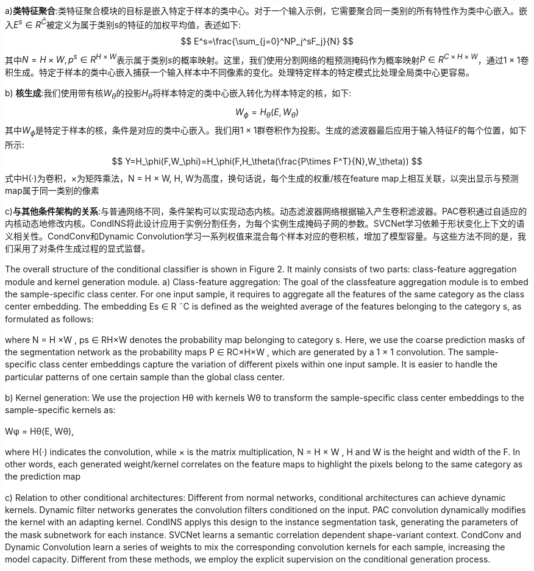 a)**类特征聚合**:类特征聚合模块的目标是嵌入特定于样本的类中心。对于一个输入示例，它需要聚合同一类别的所有特性作为类中心嵌入。嵌入$E^s\in R^{\hat{C}}$被定义为属于类别s的特征的加权平均值，表述如下:
$$
E^s=\frac{\sum_{j=0}^NP_j^sF_j}{N}
$$
其中$N = H×W,p^s\in R^{H×W}$表示属于类别$s$的概率映射。这里，我们使用分割网络的粗预测掩码作为概率映射$P\in R^{C\times H\times W}$，通过$1\times 1$卷积生成。特定于样本的类中心嵌入捕获一个输入样本中不同像素的变化。处理特定样本的特定模式比处理全局类中心更容易。

b) **核生成**:我们使用带有核$W_\theta$的投影$H_\theta$将样本特定的类中心嵌入转化为样本特定的核，如下:
$$
W_\phi=H_\theta(E,W_\theta)
$$
其中$W_\phi$是特定于样本的核，条件是对应的类中心嵌入。我们用$1\times 1$群卷积作为投影。生成的滤波器最后应用于输入特征$F$的每个位置，如下所示:
$$
Y=H_\phi(F,W_\phi)=H_\phi(F,H_\theta(\frac{P\times F^T}{N},W_\theta))
$$
式中H(·)为卷积，×为矩阵乘法，N = H × W, H, W为高度，换句话说，每个生成的权重/核在feature map上相互关联，以突出显示与预测map属于同一类别的像素



c)**与其他条件架构的关系**:与普通网络不同，条件架构可以实现动态内核。动态滤波器网络根据输入产生卷积滤波器。PAC卷积通过自适应的内核动态地修改内核。CondINS将此设计应用于实例分割任务，为每个实例生成掩码子网的参数。SVCNet学习依赖于形状变化上下文的语义相关性。CondConv和Dynamic  Convolution学习一系列权值来混合每个样本对应的卷积核，增加了模型容量。与这些方法不同的是，我们采用了对条件生成过程的显式监督。



The overall structure of the conditional classifier is shown in Figure 2. It  mainly consists of two parts: class-feature aggregation module and kernel  generation module. a) Class-feature aggregation: The goal of the classfeature  aggregation module is to embed the sample-specific class center. For one input  sample, it requires to aggregate all the features of the same category as the  class center embedding. The embedding Es ∈ R ˜C is defined as the weighted  average of the features belonging to the category s, as formulated as follows:

where N = H ×W , ps ∈ RH×W denotes the probability map belonging to category s.  Here, we use the coarse prediction masks of the segmentation network as the  probability maps P ∈ RC×H×W , which are generated by a 1 × 1 convolution. The  sample-specific class center embeddings capture the variation of different  pixels within one input sample. It is easier to handle the particular patterns  of one certain sample than the global class center.

b) Kernel generation: We use the projection Hθ with kernels Wθ to transform the  sample-specific class center embeddings to the sample-specific kernels as:

Wφ = Hθ(E, Wθ),

where H(·) indicates the convolution, while × is the matrix multiplication, N =  H × W , H and W is the height and width of the F. In other words, each generated weight/kernel correlates on the  feature maps to highlight the pixels belong to the same category as the  prediction map

c) Relation to other conditional architectures: Different from normal networks,  conditional architectures can achieve dynamic kernels. Dynamic filter networks  generates the convolution filters conditioned on the input. PAC convolution  dynamically modifies the kernel with an adapting kernel. CondINS applys this  design to the instance segmentation task, generating the parameters of the mask  subnetwork for each instance. SVCNet learns a semantic correlation dependent  shape-variant context. CondConv and Dynamic Convolution learn a series of  weights to mix the corresponding convolution kernels for each sample, increasing  the model capacity. Different from these methods, we employ the explicit  supervision on the conditional generation process.
